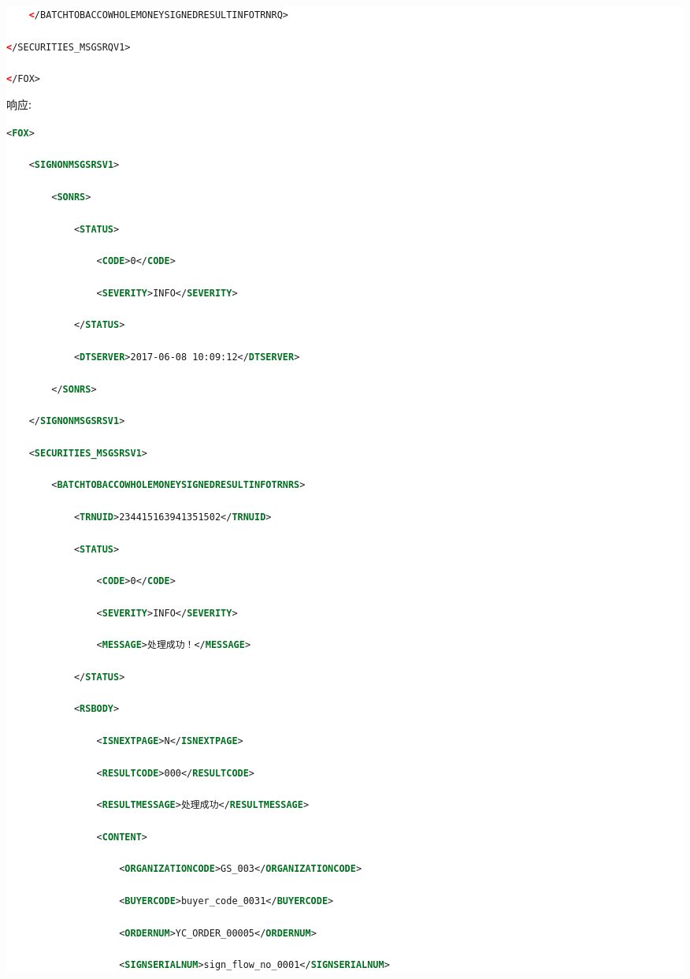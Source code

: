 ```xml
	</BATCHTOBACCOWHOLEMONEYSIGNEDRESULTINFOTRNRQ>

</SECURITIES_MSGSRQV1>

</FOX>
```

响应:

```xml
<FOX>

    <SIGNONMSGSRSV1>

        <SONRS>

            <STATUS>

                <CODE>0</CODE>

                <SEVERITY>INFO</SEVERITY>

            </STATUS>

            <DTSERVER>2017-06-08 10:09:12</DTSERVER>

        </SONRS>

    </SIGNONMSGSRSV1>

    <SECURITIES_MSGSRSV1>

        <BATCHTOBACCOWHOLEMONEYSIGNEDRESULTINFOTRNRS>

            <TRNUID>234415163941351502</TRNUID>

            <STATUS>

                <CODE>0</CODE>

                <SEVERITY>INFO</SEVERITY>

                <MESSAGE>处理成功！</MESSAGE>

            </STATUS>

            <RSBODY>

                <ISNEXTPAGE>N</ISNEXTPAGE>

                <RESULTCODE>000</RESULTCODE>

                <RESULTMESSAGE>处理成功</RESULTMESSAGE>

                <CONTENT>

                    <ORGANIZATIONCODE>GS_003</ORGANIZATIONCODE>

                    <BUYERCODE>buyer_code_0031</BUYERCODE>

                    <ORDERNUM>YC_ORDER_00005</ORDERNUM>

                    <SIGNSERIALNUM>sign_flow_no_0001</SIGNSERIALNUM>

```